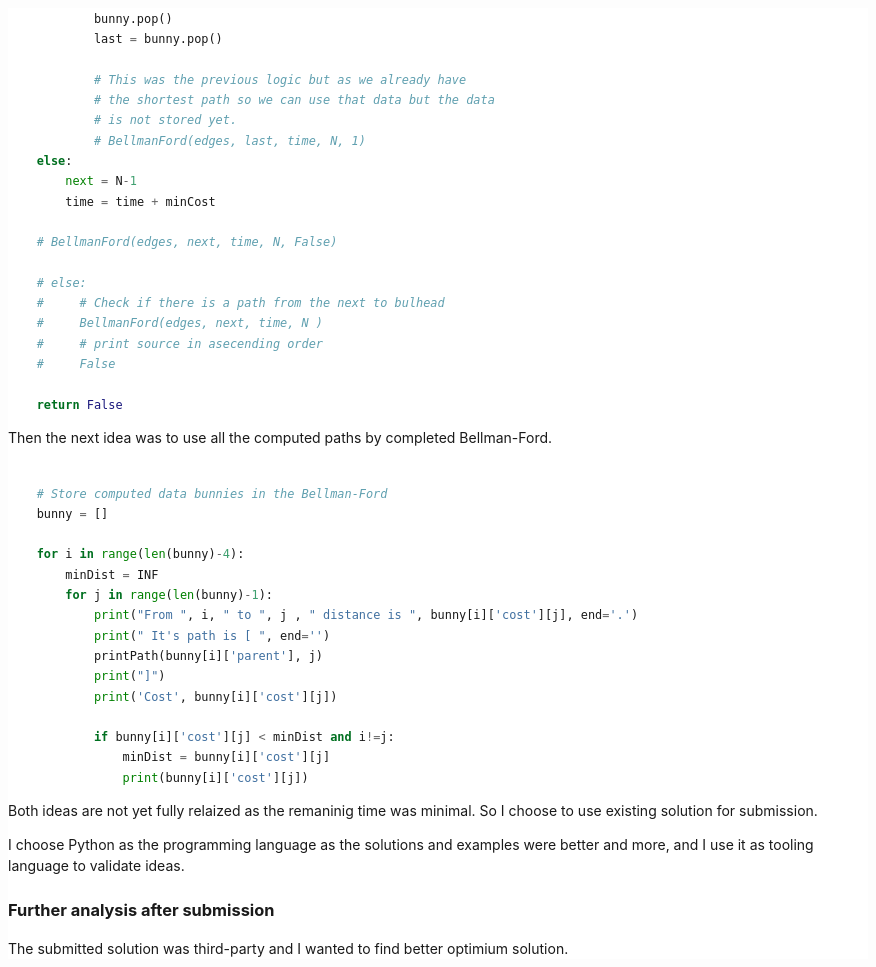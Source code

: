 ```python
            bunny.pop()
            last = bunny.pop()

            # This was the previous logic but as we already have 
            # the shortest path so we can use that data but the data 
            # is not stored yet.
            # BellmanFord(edges, last, time, N, 1)    
    else:
        next = N-1
        time = time + minCost

    # BellmanFord(edges, next, time, N, False)
    
    # else:
    #     # Check if there is a path from the next to bulhead
    #     BellmanFord(edges, next, time, N )
    #     # print source in asecending order
    #     False

    return False

```

Then the next idea was to use all the computed
paths by completed Bellman-Ford.

```python
    
    # Store computed data bunnies in the Bellman-Ford
    bunny = []

    for i in range(len(bunny)-4):
        minDist = INF
        for j in range(len(bunny)-1):
            print("From ", i, " to ", j , " distance is ", bunny[i]['cost'][j], end='.')
            print(" It's path is [ ", end='')
            printPath(bunny[i]['parent'], j)
            print("]")
            print('Cost', bunny[i]['cost'][j])

            if bunny[i]['cost'][j] < minDist and i!=j:
                minDist = bunny[i]['cost'][j]
                print(bunny[i]['cost'][j]) 
```

Both ideas are not yet fully relaized as the remaninig time was minimal.
So I choose to use existing solution for submission.

I choose Python as the programming language as the solutions and examples 
were better and more, and I use it as tooling language to validate ideas.

### Further analysis after submission
The submitted solution was third-party and I wanted to find better
optimium solution.
